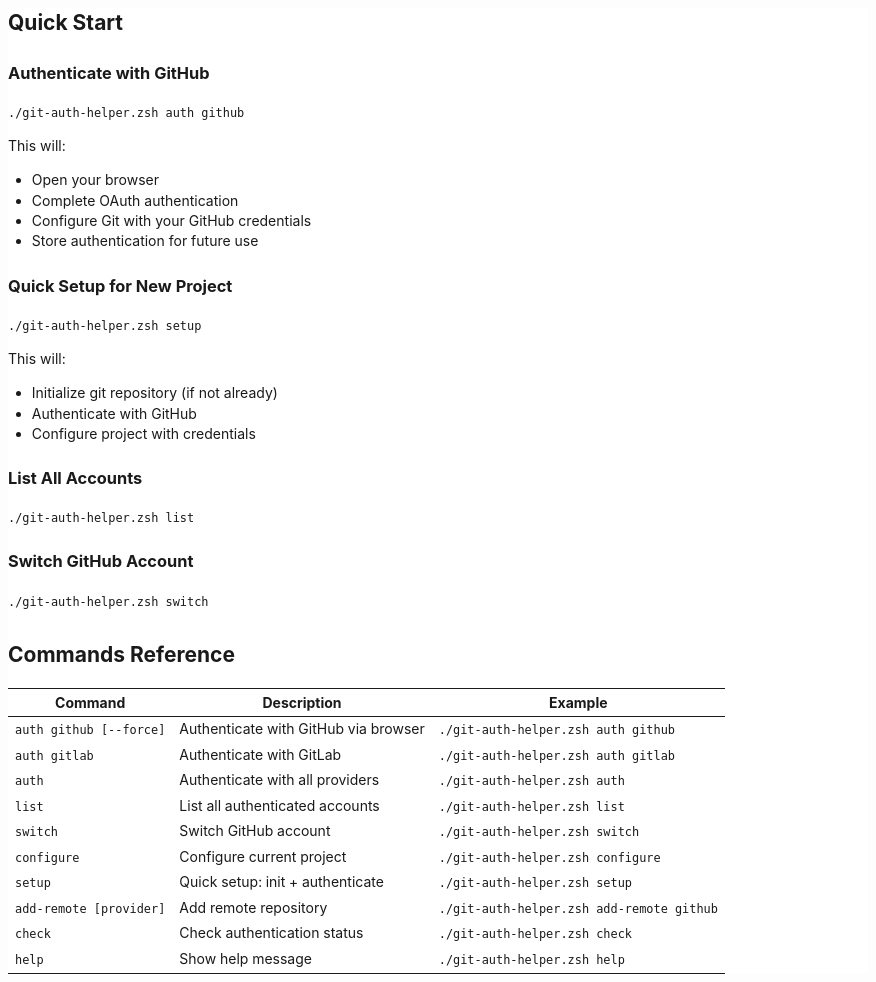 ## Quick Start

### Authenticate with GitHub

```bash
./git-auth-helper.zsh auth github
```

This will:
- Open your browser
- Complete OAuth authentication
- Configure Git with your GitHub credentials
- Store authentication for future use

### Quick Setup for New Project

```bash
./git-auth-helper.zsh setup
```

This will:
- Initialize git repository (if not already)
- Authenticate with GitHub
- Configure project with credentials

### List All Accounts

```bash
./git-auth-helper.zsh list
```

### Switch GitHub Account

```bash
./git-auth-helper.zsh switch
```

## Commands Reference

| Command | Description | Example |
|---------|-------------|---------|
| `auth github [--force]` | Authenticate with GitHub via browser | `./git-auth-helper.zsh auth github` |
| `auth gitlab` | Authenticate with GitLab | `./git-auth-helper.zsh auth gitlab` |
| `auth` | Authenticate with all providers | `./git-auth-helper.zsh auth` |
| `list` | List all authenticated accounts | `./git-auth-helper.zsh list` |
| `switch` | Switch GitHub account | `./git-auth-helper.zsh switch` |
| `configure` | Configure current project | `./git-auth-helper.zsh configure` |
| `setup` | Quick setup: init + authenticate | `./git-auth-helper.zsh setup` |
| `add-remote [provider]` | Add remote repository | `./git-auth-helper.zsh add-remote github` |
| `check` | Check authentication status | `./git-auth-helper.zsh check` |
| `help` | Show help message | `./git-auth-helper.zsh help` |
